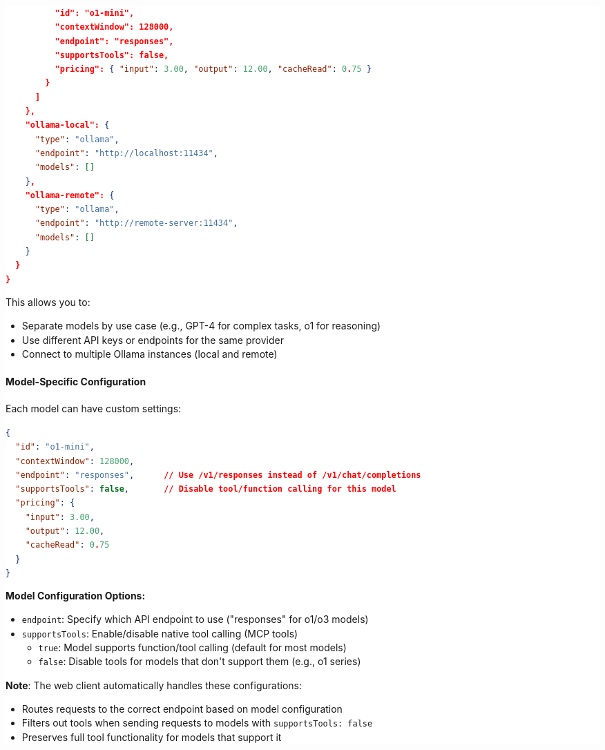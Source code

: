 ```json
          "id": "o1-mini",
          "contextWindow": 128000,
          "endpoint": "responses",
          "supportsTools": false,
          "pricing": { "input": 3.00, "output": 12.00, "cacheRead": 0.75 }
        }
      ]
    },
    "ollama-local": {
      "type": "ollama",
      "endpoint": "http://localhost:11434",
      "models": []
    },
    "ollama-remote": {
      "type": "ollama",
      "endpoint": "http://remote-server:11434",
      "models": []
    }
  }
}
```

This allows you to:
- Separate models by use case (e.g., GPT-4 for complex tasks, o1 for reasoning)
- Use different API keys or endpoints for the same provider
- Connect to multiple Ollama instances (local and remote)

#### Model-Specific Configuration

Each model can have custom settings:

```json
{
  "id": "o1-mini",
  "contextWindow": 128000,
  "endpoint": "responses",      // Use /v1/responses instead of /v1/chat/completions
  "supportsTools": false,       // Disable tool/function calling for this model
  "pricing": {
    "input": 3.00,
    "output": 12.00,
    "cacheRead": 0.75
  }
}
```

**Model Configuration Options:**
- `endpoint`: Specify which API endpoint to use ("responses" for o1/o3 models)
- `supportsTools`: Enable/disable native tool calling (MCP tools)
  - `true`: Model supports function/tool calling (default for most models)
  - `false`: Disable tools for models that don't support them (e.g., o1 series)

**Note**: The web client automatically handles these configurations:
- Routes requests to the correct endpoint based on model configuration
- Filters out tools when sending requests to models with `supportsTools: false`
- Preserves full tool functionality for models that support it
